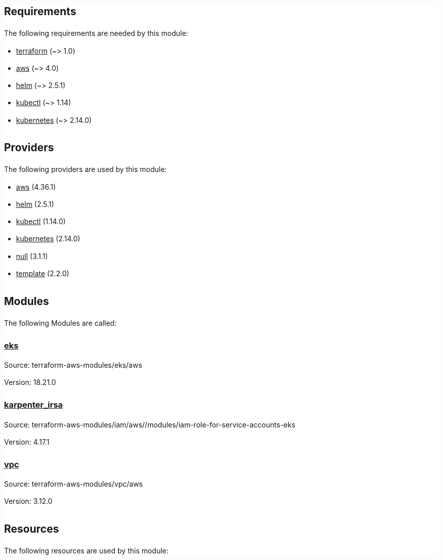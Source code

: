 ## Requirements

The following requirements are needed by this module:

- <a name="requirement_terraform"></a> [terraform](#requirement\_terraform) (~> 1.0)

- <a name="requirement_aws"></a> [aws](#requirement\_aws) (~> 4.0)

- <a name="requirement_helm"></a> [helm](#requirement\_helm) (~> 2.5.1)

- <a name="requirement_kubectl"></a> [kubectl](#requirement\_kubectl) (~> 1.14)

- <a name="requirement_kubernetes"></a> [kubernetes](#requirement\_kubernetes) (~> 2.14.0)

## Providers

The following providers are used by this module:

- <a name="provider_aws"></a> [aws](#provider\_aws) (4.36.1)

- <a name="provider_helm"></a> [helm](#provider\_helm) (2.5.1)

- <a name="provider_kubectl"></a> [kubectl](#provider\_kubectl) (1.14.0)

- <a name="provider_kubernetes"></a> [kubernetes](#provider\_kubernetes) (2.14.0)

- <a name="provider_null"></a> [null](#provider\_null) (3.1.1)

- <a name="provider_template"></a> [template](#provider\_template) (2.2.0)

## Modules

The following Modules are called:

### <a name="module_eks"></a> [eks](#module\_eks)

Source: terraform-aws-modules/eks/aws

Version: 18.21.0

### <a name="module_karpenter_irsa"></a> [karpenter\_irsa](#module\_karpenter\_irsa)

Source: terraform-aws-modules/iam/aws//modules/iam-role-for-service-accounts-eks

Version: 4.17.1

### <a name="module_vpc"></a> [vpc](#module\_vpc)

Source: terraform-aws-modules/vpc/aws

Version: 3.12.0

## Resources

The following resources are used by this module:

